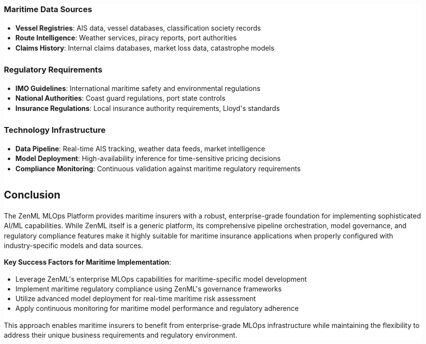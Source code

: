 ### Maritime Data Sources
- **Vessel Registries**: AIS data, vessel databases, classification society records
- **Route Intelligence**: Weather services, piracy reports, port authorities
- **Claims History**: Internal claims databases, market loss data, catastrophe models

### Regulatory Requirements
- **IMO Guidelines**: International maritime safety and environmental regulations
- **National Authorities**: Coast guard regulations, port state controls
- **Insurance Regulations**: Local insurance authority requirements, Lloyd's standards

### Technology Infrastructure
- **Data Pipeline**: Real-time AIS tracking, weather data feeds, market intelligence
- **Model Deployment**: High-availability inference for time-sensitive pricing decisions
- **Compliance Monitoring**: Continuous validation against maritime regulatory requirements

## Conclusion

The ZenML MLOps Platform provides maritime insurers with a robust, enterprise-grade foundation for implementing sophisticated AI/ML capabilities. While ZenML itself is a generic platform, its comprehensive pipeline orchestration, model governance, and regulatory compliance features make it highly suitable for maritime insurance applications when properly configured with industry-specific models and data sources.

**Key Success Factors for Maritime Implementation**:
- Leverage ZenML's enterprise MLOps capabilities for maritime-specific model development
- Implement maritime regulatory compliance using ZenML's governance frameworks
- Utilize advanced model deployment for real-time maritime risk assessment
- Apply continuous monitoring for maritime model performance and regulatory adherence

This approach enables maritime insurers to benefit from enterprise-grade MLOps infrastructure while maintaining the flexibility to address their unique business requirements and regulatory environment.